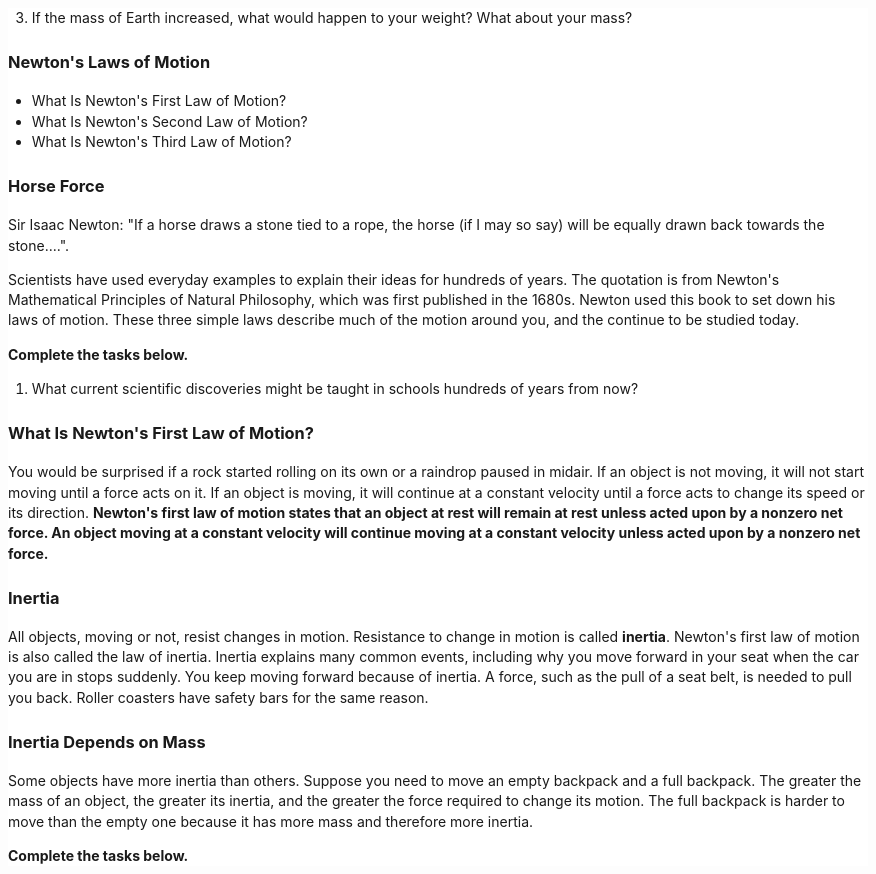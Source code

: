 3. If the mass of Earth increased, what would happen to your weight? What about
your mass?


### Newton's Laws of Motion
- What Is Newton's First Law of Motion? 
- What Is Newton's Second Law of Motion? 
- What Is Newton's Third Law of Motion?


### Horse Force
Sir Isaac Newton: "If a horse draws a stone tied to a rope, the horse (if I may so say) will be equally drawn back towards the stone....".

Scientists have used everyday examples to explain their ideas for hundreds of
years. The quotation is from Newton's Mathematical Principles of Natural
Philosophy, which was first published in the 1680s. Newton used this book to
set down his laws of motion. These three simple laws describe much of the
motion around you, and the continue to be studied today.

**Complete the tasks below.**
1. What current scientific discoveries
might be taught in schools hundreds of years from now?


### What Is Newton's First Law of Motion?  

You would be surprised if a rock started rolling on its own or a raindrop paused
in midair. If an object is not moving, it will not start moving until a
force acts on it. If an object is moving, it will continue at a constant
velocity until a force acts to change its speed or its direction. **Newton's
first law of motion states that an object at rest will remain at rest unless
acted upon by a nonzero net force. An object moving at a constant velocity will
continue moving at a constant velocity unless acted upon by a nonzero net force.**

### Inertia 
All objects, moving or not, resist changes in motion. Resistance to change in
motion is called **inertia**. Newton's first law of motion is also
called the law of inertia. Inertia explains many common events, including why
you move forward in your seat when the car you are in stops suddenly. You keep
moving forward because of inertia. A force, such as the pull of a seat belt, is
needed to pull you back. Roller coasters have safety
bars for the same reason. 

### Inertia Depends on Mass 

Some objects have more inertia
than others. Suppose you need to move an empty backpack and a full backpack. The
greater the mass of an object, the greater its inertia, and the greater the
force required to change its motion. The full backpack is harder to move than
the empty one because it has more mass and therefore more inertia.
 
**Complete the tasks below.** 
